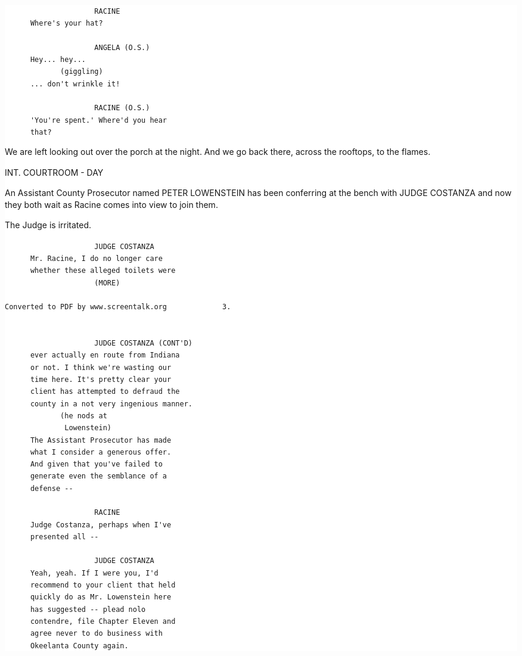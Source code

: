                          RACINE
          Where's your hat?

                         ANGELA (O.S.)
          Hey... hey...
                 (giggling)
          ... don't wrinkle it!

                         RACINE (O.S.)
          'You're spent.' Where'd you hear
          that?

We are left looking out over the porch at the night. And
we go back there, across the rooftops, to the flames.

INT. COURTROOM - DAY

An Assistant County Prosecutor named PETER LOWENSTEIN has
been conferring at the bench with JUDGE COSTANZA and now
they both wait as Racine comes into view to join them.

The Judge is irritated.

                         JUDGE COSTANZA
          Mr. Racine, I do no longer care
          whether these alleged toilets were
                         (MORE)

    Converted to PDF by www.screentalk.org             3.


                         JUDGE COSTANZA (CONT'D)
          ever actually en route from Indiana
          or not. I think we're wasting our
          time here. It's pretty clear your
          client has attempted to defraud the
          county in a not very ingenious manner.
                 (he nods at
                  Lowenstein)
          The Assistant Prosecutor has made
          what I consider a generous offer.
          And given that you've failed to
          generate even the semblance of a
          defense --

                         RACINE
          Judge Costanza, perhaps when I've
          presented all --

                         JUDGE COSTANZA
          Yeah, yeah. If I were you, I'd
          recommend to your client that held
          quickly do as Mr. Lowenstein here
          has suggested -- plead nolo
          contendre, file Chapter Eleven and
          agree never to do business with
          Okeelanta County again.
